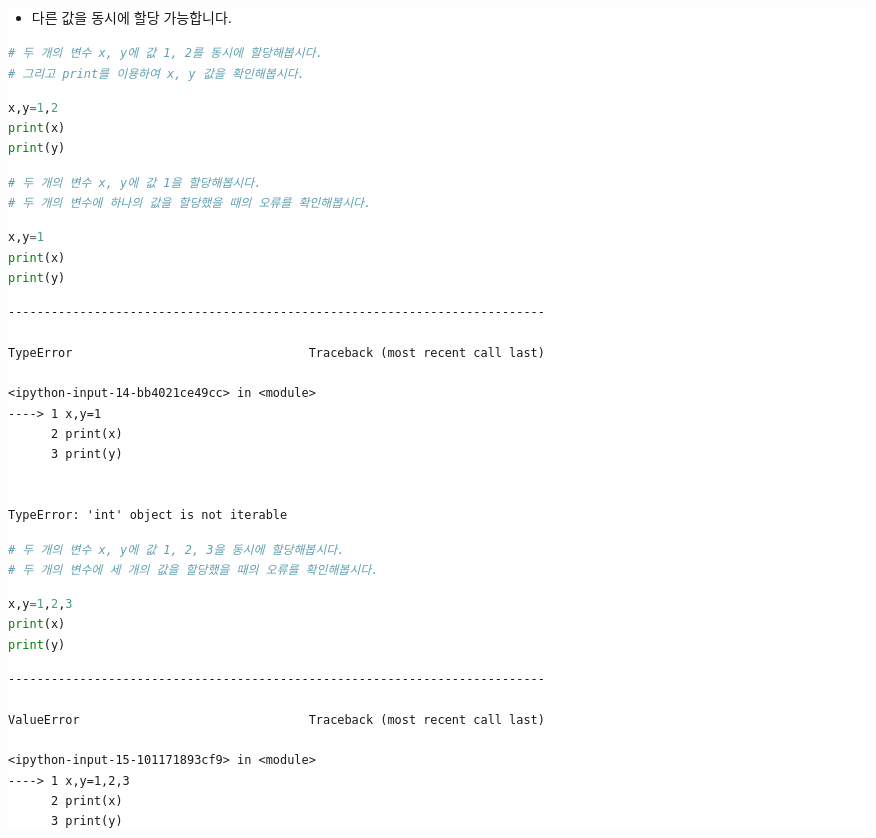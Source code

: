 
* 다른 값을 동시에 할당 가능합니다.


```python
# 두 개의 변수 x, y에 값 1, 2를 동시에 할당해봅시다.
# 그리고 print를 이용하여 x, y 값을 확인해봅시다.
```


```python
x,y=1,2
print(x) 
print(y)
```


```python
# 두 개의 변수 x, y에 값 1을 할당해봅시다.
# 두 개의 변수에 하나의 값을 할당했을 때의 오류를 확인해봅시다.
```


```python
x,y=1
print(x) 
print(y)
```


    ---------------------------------------------------------------------------

    TypeError                                 Traceback (most recent call last)

    <ipython-input-14-bb4021ce49cc> in <module>
    ----> 1 x,y=1
          2 print(x)
          3 print(y)
    

    TypeError: 'int' object is not iterable



```python
# 두 개의 변수 x, y에 값 1, 2, 3을 동시에 할당해봅시다.
# 두 개의 변수에 세 개의 값을 할당했을 때의 오류를 확인해봅시다.
```


```python
x,y=1,2,3
print(x) 
print(y)
```


    ---------------------------------------------------------------------------

    ValueError                                Traceback (most recent call last)

    <ipython-input-15-101171893cf9> in <module>
    ----> 1 x,y=1,2,3
          2 print(x)
          3 print(y)
    